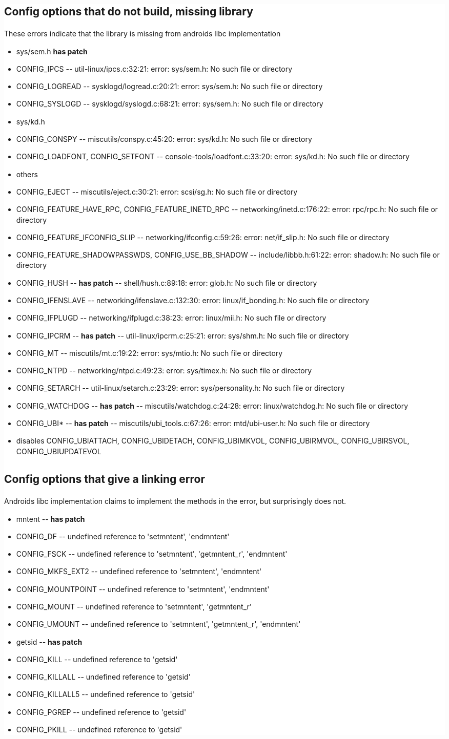 Config options that do not build, missing library
-------------------------------------------------
These errors indicate that the library is missing from androids libc implementation

* sys/sem.h  **has patch**
 * CONFIG\_IPCS  --  util-linux/ipcs.c:32:21: error: sys/sem.h: No such file or directory
 * CONFIG\_LOGREAD  --  sysklogd/logread.c:20:21: error: sys/sem.h: No such file or directory
 * CONFIG\_SYSLOGD  --  sysklogd/syslogd.c:68:21: error: sys/sem.h: No such file or directory

* sys/kd.h
 * CONFIG\_CONSPY  --  miscutils/conspy.c:45:20: error: sys/kd.h: No such file or directory
 * CONFIG\_LOADFONT, CONFIG\_SETFONT  --  console-tools/loadfont.c:33:20: error: sys/kd.h: No such file or directory

* others
 * CONFIG\_EJECT  --  miscutils/eject.c:30:21: error: scsi/sg.h: No such file or directory
 * CONFIG\_FEATURE\_HAVE\_RPC, CONFIG\_FEATURE\_INETD\_RPC  --  networking/inetd.c:176:22: error: rpc/rpc.h: No such file or directory
 * CONFIG\_FEATURE\_IFCONFIG\_SLIP  --  networking/ifconfig.c:59:26: error: net/if\_slip.h: No such file or directory
 * CONFIG\_FEATURE\_SHADOWPASSWDS, CONFIG\_USE\_BB\_SHADOW  --  include/libbb.h:61:22: error: shadow.h: No such file or directory
 * CONFIG\_HUSH  --  **has patch**  --  shell/hush.c:89:18: error: glob.h: No such file or directory
 * CONFIG\_IFENSLAVE  --  networking/ifenslave.c:132:30: error: linux/if\_bonding.h: No such file or directory
 * CONFIG\_IFPLUGD  --  networking/ifplugd.c:38:23: error: linux/mii.h: No such file or directory
 * CONFIG\_IPCRM  --  **has patch**  --  util-linux/ipcrm.c:25:21: error: sys/shm.h: No such file or directory
 * CONFIG\_MT  --  miscutils/mt.c:19:22: error: sys/mtio.h: No such file or directory
 * CONFIG\_NTPD  --  networking/ntpd.c:49:23: error: sys/timex.h: No such file or directory
 * CONFIG\_SETARCH  --  util-linux/setarch.c:23:29: error: sys/personality.h: No such file or directory
 * CONFIG\_WATCHDOG  --  **has patch**  --  miscutils/watchdog.c:24:28: error: linux/watchdog.h: No such file or directory
 * CONFIG\_UBI*  --  **has patch**  --  miscutils/ubi\_tools.c:67:26: error: mtd/ubi-user.h: No such file or directory
  * disables CONFIG\_UBIATTACH, CONFIG\_UBIDETACH, CONFIG\_UBIMKVOL, CONFIG\_UBIRMVOL, CONFIG\_UBIRSVOL, CONFIG\_UBIUPDATEVOL

Config options that give a linking error
----------------------------------------
Androids libc implementation claims to implement the methods in the error, but surprisingly does not.

* mntent -- **has patch**
 * CONFIG\_DF  --  undefined reference to 'setmntent', 'endmntent'
 * CONFIG\_FSCK  --  undefined reference to 'setmntent', 'getmntent\_r', 'endmntent'
 * CONFIG\_MKFS\_EXT2  --  undefined reference to 'setmntent', 'endmntent'
 * CONFIG\_MOUNTPOINT  --  undefined reference to 'setmntent', 'endmntent'
 * CONFIG\_MOUNT  --  undefined reference to 'setmntent', 'getmntent\_r'
 * CONFIG\_UMOUNT  --  undefined reference to 'setmntent', 'getmntent\_r', 'endmntent'

* getsid -- **has patch**
 * CONFIG\_KILL  --  undefined reference to 'getsid'
 * CONFIG\_KILLALL  --  undefined reference to 'getsid'
 * CONFIG\_KILLALL5  --  undefined reference to 'getsid'
 * CONFIG\_PGREP  --  undefined reference to 'getsid'
 * CONFIG\_PKILL  --  undefined reference to 'getsid'
